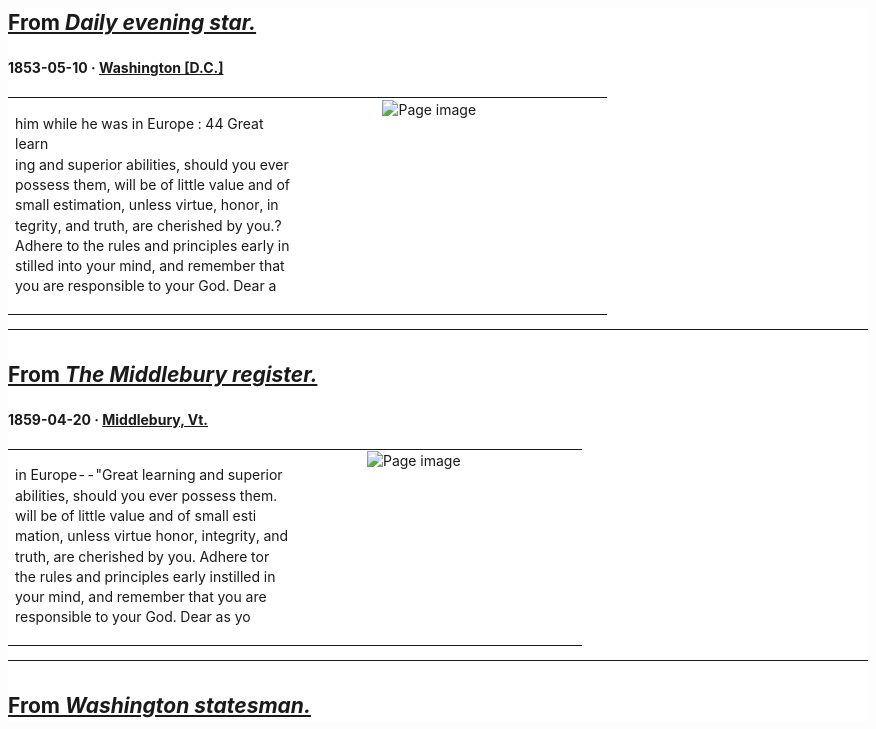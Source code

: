 
## [From _Daily evening star._](https://www.loc.gov/resource/sn83045461/1853-05-10/ed-1/?sp=4)

#### 1853-05-10 &middot; [Washington [D.C.]](http://dbpedia.org/resource/Washington%2C_D.C.)

<table style="width: 100%;"><tr><td style="width: 50%">

  
him while he was in Europe : 44 Great learn­  
ing and superior abilities, should you ever  
possess them, will be of little value and of  
small estimation, unless virtue, honor, in­  
tegrity, and truth, are cherished by you.?  
Adhere to the rules and principles early in­  
stilled into your mind, and remember that  
you are responsible to your God. Dear a
</td><td style="width: 50%; max-height: 75%; margin: auto; display: block;">
<img alt="Page image" src="https://tile.loc.gov/image-services/iiif/service:ndnp:dlc:batch_dlc_ibizanhound_ver01:data:sn83045461:00280654000:1853051001:0470/pct:1.7619734102194458,69.17448211893229,19.702066314271985,6.338245903328867/!600,600/0/default.jpg"/>
</td>
</tr></table>

---

## [From _The Middlebury register._](https://www.loc.gov/resource/sn83025667/1859-04-20/ed-1/?sp=1)

#### 1859-04-20 &middot; [Middlebury, Vt.](http://dbpedia.org/resource/Middlebury%2C_Vermont)

<table style="width: 100%;"><tr><td style="width: 50%">

  
in Europe--&quot;Great learning and superior  
abilities, should you ever possess them.  
will be of little value and of small esti­  
mation, unless virtue honor, integrity, and  
truth, are cherished by you. Adhere tor  
the rules and principles early instilled in  
your mind, and remember that you are  
responsible to your God. Dear as yo
</td><td style="width: 50%; max-height: 75%; margin: auto; display: block;">
<img alt="Page image" src="https://tile.loc.gov/image-services/iiif/service:ndnp:vtu:batch_vtu_irasburg_ver01:data:sn83025667:0028077781A:1859042001:0062/pct:320.0160128102482,149.4512195121951,48.35868694955965,21.76829268292683/!600,600/0/default.jpg"/>
</td>
</tr></table>

---

## [From _Washington statesman._](https://www.loc.gov/resource/sn84022799/1862-12-27/ed-1/?sp=1)
